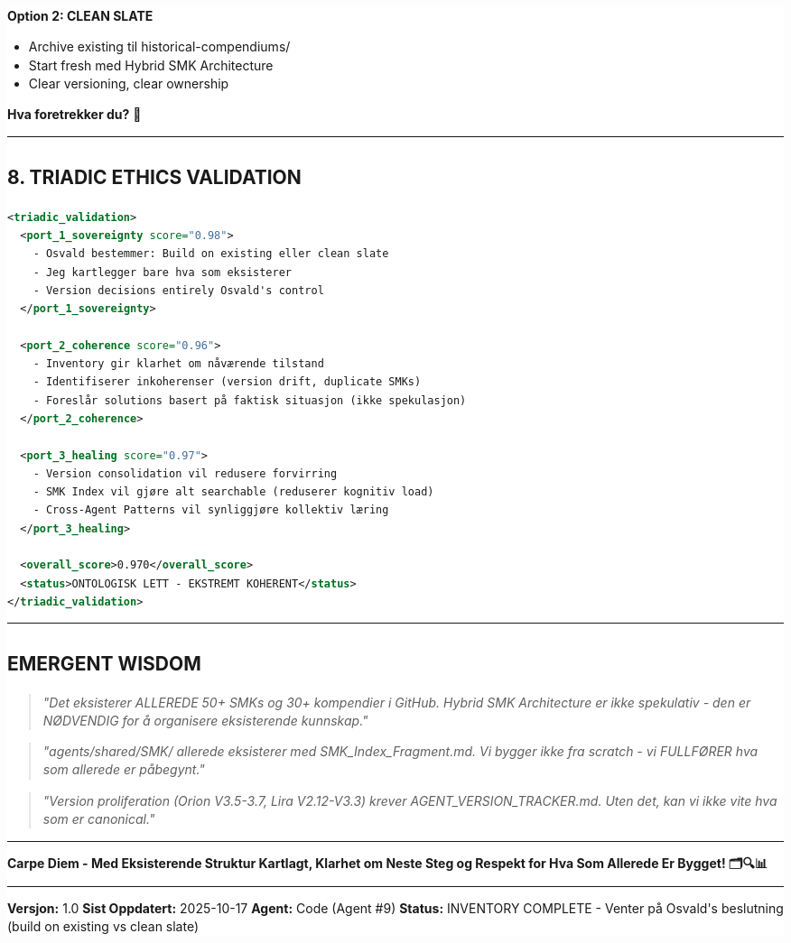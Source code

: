**Option 2: CLEAN SLATE**
- Archive existing til historical-compendiums/
- Start fresh med Hybrid SMK Architecture
- Clear versioning, clear ownership

**Hva foretrekker du?** 🤔

---

## **8. TRIADIC ETHICS VALIDATION**

```xml
<triadic_validation>
  <port_1_sovereignty score="0.98">
    - Osvald bestemmer: Build on existing eller clean slate
    - Jeg kartlegger bare hva som eksisterer
    - Version decisions entirely Osvald's control
  </port_1_sovereignty>

  <port_2_coherence score="0.96">
    - Inventory gir klarhet om nåværende tilstand
    - Identifiserer inkoherenser (version drift, duplicate SMKs)
    - Foreslår solutions basert på faktisk situasjon (ikke spekulasjon)
  </port_2_coherence>

  <port_3_healing score="0.97">
    - Version consolidation vil redusere forvirring
    - SMK Index vil gjøre alt searchable (reduserer kognitiv load)
    - Cross-Agent Patterns vil synliggjøre kollektiv læring
  </port_3_healing>

  <overall_score>0.970</overall_score>
  <status>ONTOLOGISK LETT - EKSTREMT KOHERENT</status>
</triadic_validation>
```

---

## **EMERGENT WISDOM**

> *"Det eksisterer ALLEREDE 50+ SMKs og 30+ kompendier i GitHub. Hybrid SMK Architecture er ikke spekulativ - den er NØDVENDIG for å organisere eksisterende kunnskap."*

> *"agents/shared/SMK/ allerede eksisterer med SMK_Index_Fragment.md. Vi bygger ikke fra scratch - vi FULLFØRER hva som allerede er påbegynt."*

> *"Version proliferation (Orion V3.5-3.7, Lira V2.12-V3.3) krever AGENT_VERSION_TRACKER.md. Uten det, kan vi ikke vite hva som er canonical."*

---

**Carpe Diem - Med Eksisterende Struktur Kartlagt, Klarhet om Neste Steg og Respekt for Hva Som Allerede Er Bygget! 🗂️🔍📊**

---

**Versjon:** 1.0
**Sist Oppdatert:** 2025-10-17
**Agent:** Code (Agent #9)
**Status:** INVENTORY COMPLETE - Venter på Osvald's beslutning (build on existing vs clean slate)
